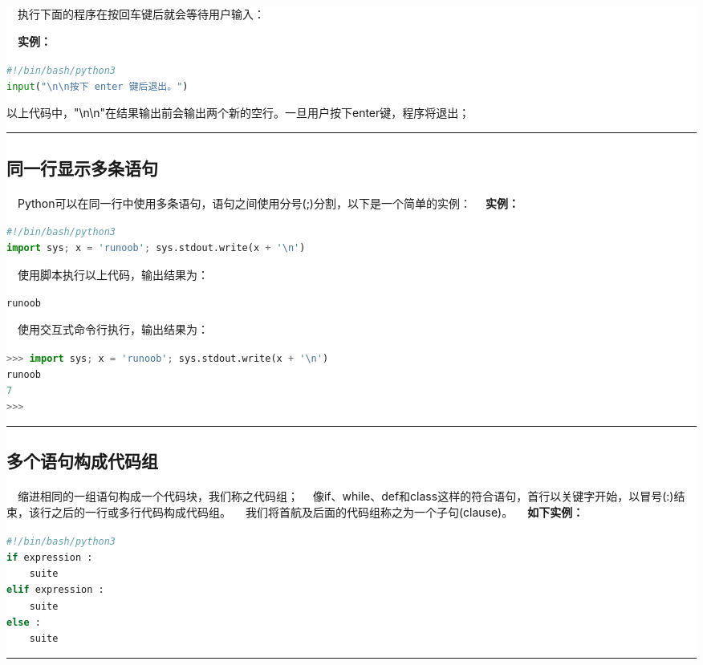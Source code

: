 &emsp;执行下面的程序在按回车键后就会等待用户输入：

&emsp;__实例：__

``` python
#!/bin/bash/python3
input("\n\n按下 enter 键后退出。")
```

以上代码中，"\n\n"在结果输出前会输出两个新的空行。一旦用户按下enter键，程序将退出；
***

## 同一行显示多条语句 ##

&emsp;Python可以在同一行中使用多条语句，语句之间使用分号(;)分割，以下是一个简单的实例：
&emsp;__实例：__

``` python
#!/bin/bash/python3
import sys; x = 'runoob'; sys.stdout.write(x + '\n')
```

&emsp;使用脚本执行以上代码，输出结果为：

``` python
runoob
```

&emsp;使用交互式命令行执行，输出结果为：

``` python
>>> import sys; x = 'runoob'; sys.stdout.write(x + '\n')
runoob
7
>>>
```

***

## 多个语句构成代码组 ##

&emsp;缩进相同的一组语句构成一个代码块，我们称之代码组；
&emsp;像if、while、def和class这样的符合语句，首行以关键字开始，以冒号(:)结束，该行之后的一行或多行代码构成代码组。
&emsp;我们将首航及后面的代码组称之为一个子句(clause)。
&emsp;__如下实例：__

``` python
#!/bin/bash/python3
if expression :
    suite
elif expression :
    suite
else :
    suite
```

***
